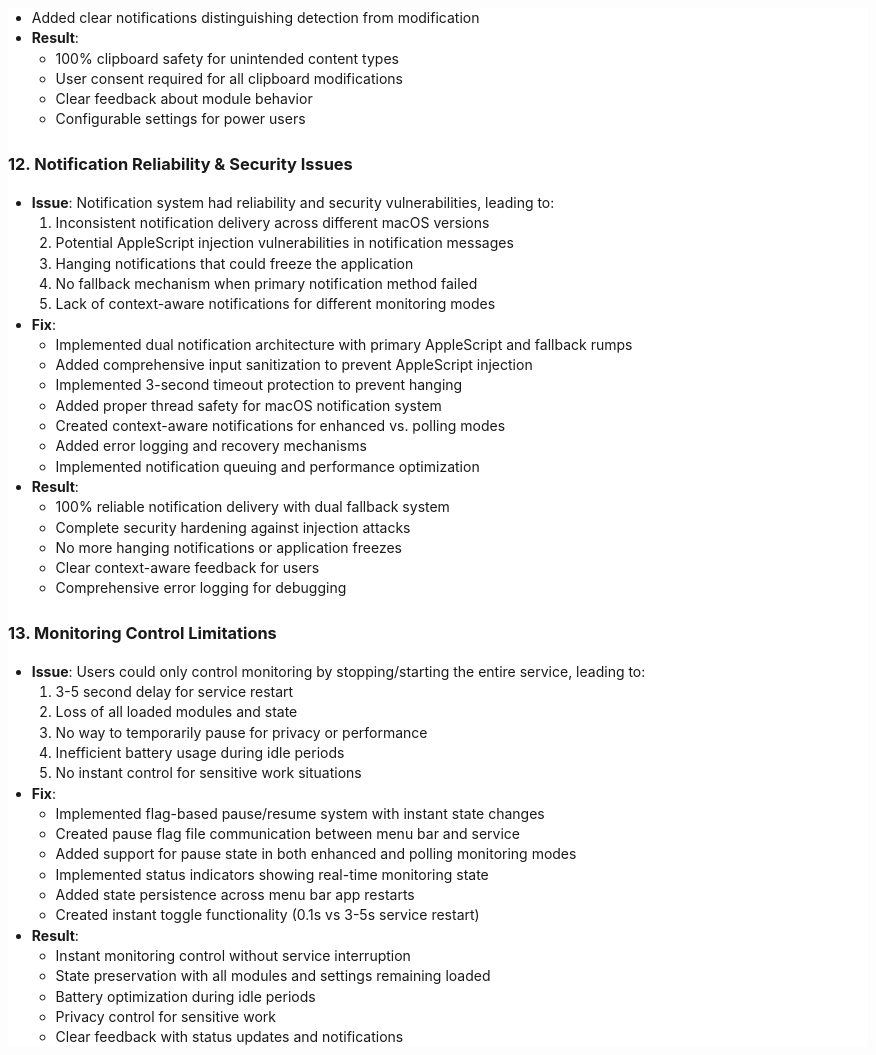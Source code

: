   - Added clear notifications distinguishing detection from modification
- **Result**:
  - 100% clipboard safety for unintended content types
  - User consent required for all clipboard modifications
  - Clear feedback about module behavior
  - Configurable settings for power users

### 12. **Notification Reliability & Security Issues**
- **Issue**: Notification system had reliability and security vulnerabilities, leading to:
  1. Inconsistent notification delivery across different macOS versions
  2. Potential AppleScript injection vulnerabilities in notification messages
  3. Hanging notifications that could freeze the application
  4. No fallback mechanism when primary notification method failed
  5. Lack of context-aware notifications for different monitoring modes
- **Fix**:
  - Implemented dual notification architecture with primary AppleScript and fallback rumps
  - Added comprehensive input sanitization to prevent AppleScript injection
  - Implemented 3-second timeout protection to prevent hanging
  - Added proper thread safety for macOS notification system
  - Created context-aware notifications for enhanced vs. polling modes
  - Added error logging and recovery mechanisms
  - Implemented notification queuing and performance optimization
- **Result**:
  - 100% reliable notification delivery with dual fallback system
  - Complete security hardening against injection attacks
  - No more hanging notifications or application freezes
  - Clear context-aware feedback for users
  - Comprehensive error logging for debugging

### 13. **Monitoring Control Limitations**
- **Issue**: Users could only control monitoring by stopping/starting the entire service, leading to:
  1. 3-5 second delay for service restart
  2. Loss of all loaded modules and state
  3. No way to temporarily pause for privacy or performance
  4. Inefficient battery usage during idle periods
  5. No instant control for sensitive work situations
- **Fix**:
  - Implemented flag-based pause/resume system with instant state changes
  - Created pause flag file communication between menu bar and service
  - Added support for pause state in both enhanced and polling monitoring modes
  - Implemented status indicators showing real-time monitoring state
  - Added state persistence across menu bar app restarts
  - Created instant toggle functionality (0.1s vs 3-5s service restart)
- **Result**:
  - Instant monitoring control without service interruption
  - State preservation with all modules and settings remaining loaded
  - Battery optimization during idle periods
  - Privacy control for sensitive work
  - Clear feedback with status updates and notifications

